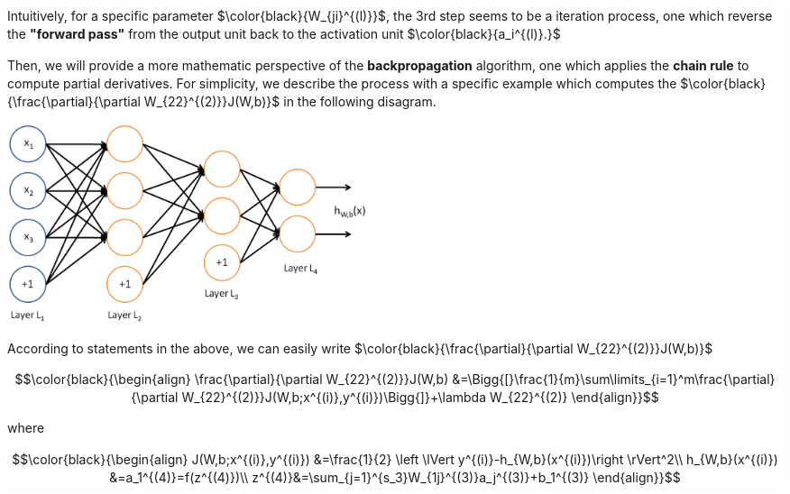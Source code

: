 Intuitively, for a specific parameter $\color{black}{W_{ji}^{(l)}}$, the 3rd step seems to be a iteration process, one which reverse the **"forward pass"** from the output unit back to the activation unit $\color{black}{a_i^{(l)}.}$

Then, we will provide a more mathematic perspective of the **backpropagation** algorithm, one which applies the **chain rule** to compute partial derivatives. For simplicity, we describe the process with a specific example which computes the 
$\color{black}{\frac{\partial}{\partial W_{22}^{(2)}}J(W,b)}$ in the following disagram.

<img src="/assets/img/multi-neural_network.png" width="400px" />

According to statements in the above, we can easily write 
$\color{black}{\frac{\partial}{\partial W_{22}^{(2)}}J(W,b)}$

$$\color{black}{\begin{align}
\frac{\partial}{\partial W_{22}^{(2)}}J(W,b)
&=\Bigg{[}\frac{1}{m}\sum\limits_{i=1}^m\frac{\partial}{\partial W_{22}^{(2)}}J(W,b;x^{(i)},y^{(i)})\Bigg{]}+\lambda W_{22}^{(2)}
\end{align}}$$

where

$$\color{black}{\begin{align}
J(W,b;x^{(i)},y^{(i)})
&=\frac{1}{2}
\left \lVert y^{(i)}-h_{W,b}(x^{(i)})\right \rVert^2\\
h_{W,b}(x^{(i)})
&=a_1^{(4)}=f(z^{(4)})\\
z^{(4)}&=\sum_{j=1}^{s_3}W_{1j}^{(3)}a_j^{(3)}+b_1^{(3)}
\end{align}}$$

